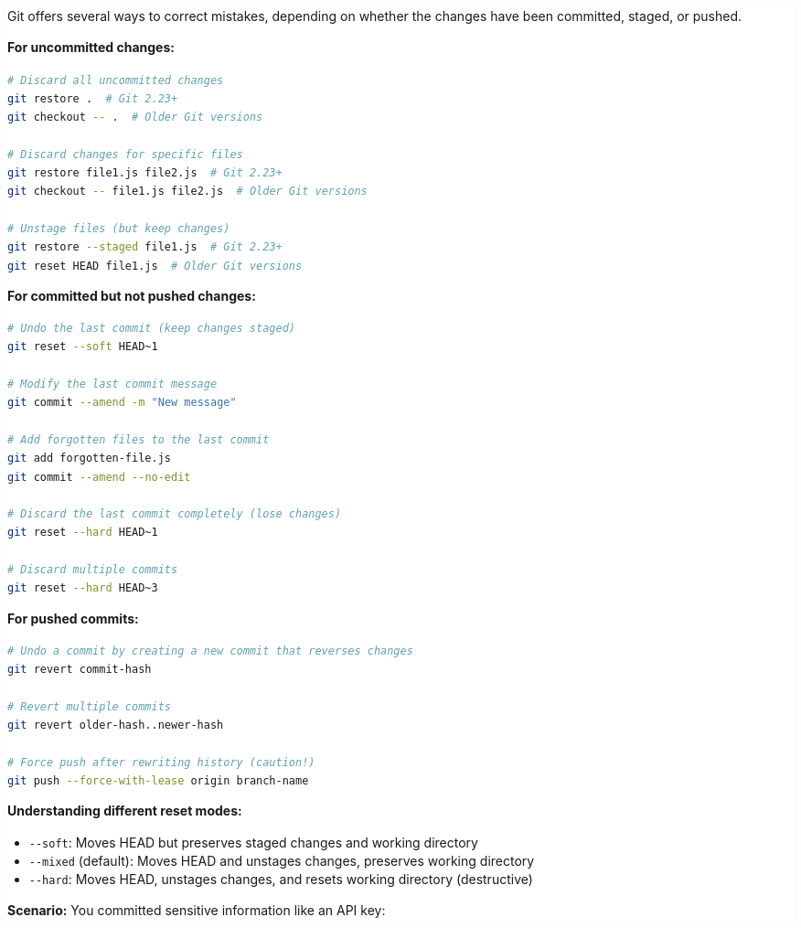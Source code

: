 Git offers several ways to correct mistakes, depending on whether the changes have been committed, staged, or pushed.

**For uncommitted changes:**
```bash
# Discard all uncommitted changes
git restore .  # Git 2.23+
git checkout -- .  # Older Git versions

# Discard changes for specific files
git restore file1.js file2.js  # Git 2.23+
git checkout -- file1.js file2.js  # Older Git versions

# Unstage files (but keep changes)
git restore --staged file1.js  # Git 2.23+
git reset HEAD file1.js  # Older Git versions
```

**For committed but not pushed changes:**
```bash
# Undo the last commit (keep changes staged)
git reset --soft HEAD~1

# Modify the last commit message
git commit --amend -m "New message"

# Add forgotten files to the last commit
git add forgotten-file.js
git commit --amend --no-edit

# Discard the last commit completely (lose changes)
git reset --hard HEAD~1

# Discard multiple commits
git reset --hard HEAD~3
```

**For pushed commits:**
```bash
# Undo a commit by creating a new commit that reverses changes
git revert commit-hash

# Revert multiple commits
git revert older-hash..newer-hash

# Force push after rewriting history (caution!)
git push --force-with-lease origin branch-name
```

**Understanding different reset modes:**
- `--soft`: Moves HEAD but preserves staged changes and working directory
- `--mixed` (default): Moves HEAD and unstages changes, preserves working directory
- `--hard`: Moves HEAD, unstages changes, and resets working directory (destructive)

**Scenario:** You committed sensitive information like an API key:

